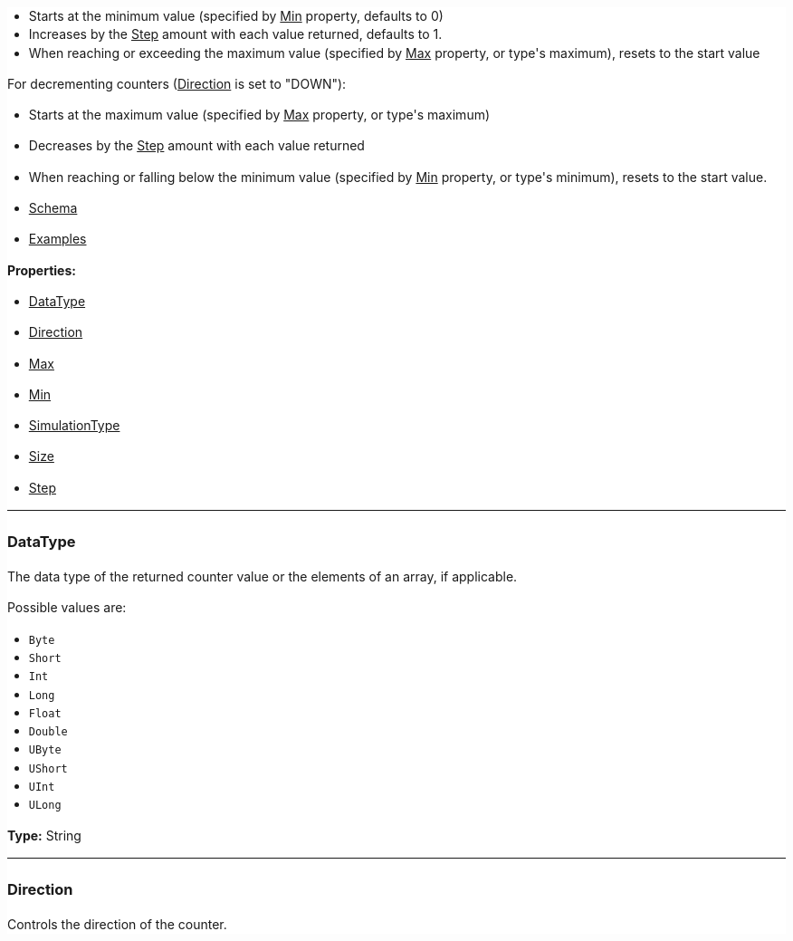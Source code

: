 - Starts at the minimum value (specified by [Min](#min) property, defaults to 0)
- Increases by the [Step](#step) amount with each value returned, defaults to 1.
- When reaching or exceeding the maximum value (specified by [Max](#max) property, or type's maximum), resets to the start value

For decrementing counters  ([Direction](#direction) is set to "DOWN"):

- Starts at the maximum value (specified by [Max](#max) property, or type's maximum)
- Decreases by the [Step](#step) amount with each value returned
- When reaching or falling below the minimum value (specified by [Min](#min) property, or type's minimum), resets to the start value.

- [Schema](#counter-schema)
- [Examples](#counter-examples)

**Properties:**

- [DataType](#datatype-2)

- [Direction](#direction)

- [Max](#max)

- [Min](#min)

- [SimulationType](#simulationtype-2)

- [Size](#size)

- [Step](#step)

  

---

### DataType

The data type of the returned counter value or the elements of an array, if applicable.

Possible values are:

- `Byte`
- `Short`
- `Int`
- `Long`
- `Float`
- `Double`
- `UByte`
- `UShort`
- `UInt`
- `ULong`

**Type:** String

---

### Direction

Controls the direction of the counter.
